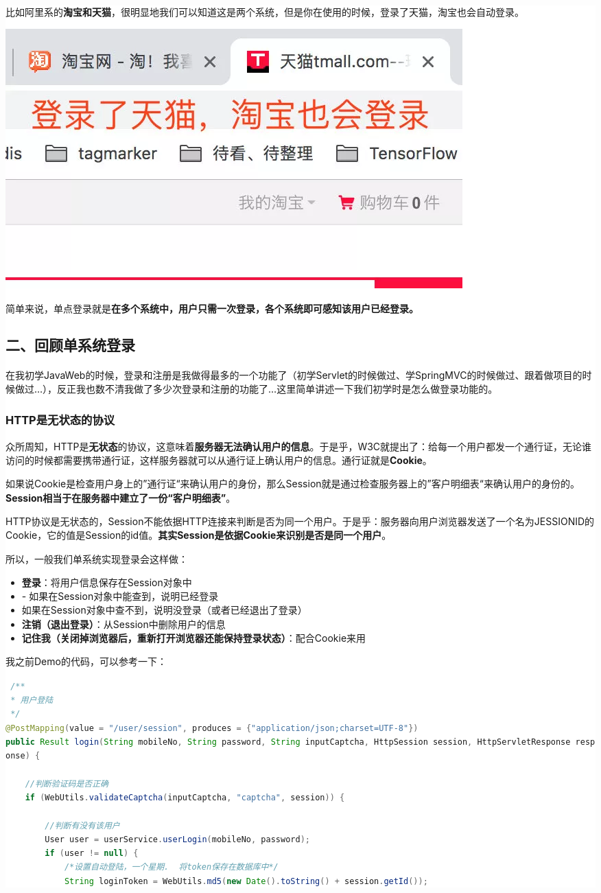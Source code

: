 比如阿里系的**淘宝和天猫**，很明显地我们可以知道这是两个系统，但是你在使用的时候，登录了天猫，淘宝也会自动登录。

![登录了天猫，淘宝也登录了](pic/登录了天猫，淘宝也登录了.png)

简单来说，单点登录就是**在多个系统中，用户只需一次登录，各个系统即可感知该用户已经登录。**

## 二、回顾单系统登录

在我初学JavaWeb的时候，登录和注册是我做得最多的一个功能了（初学Servlet的时候做过、学SpringMVC的时候做过、跟着做项目的时候做过…），反正我也数不清我做了多少次登录和注册的功能了…这里简单讲述一下我们初学时是怎么做登录功能的。

### HTTP是**无状态**的协议

众所周知，HTTP是**无状态**的协议，这意味着**服务器无法确认用户的信息**。于是乎，W3C就提出了：给每一个用户都发一个通行证，无论谁访问的时候都需要携带通行证，这样服务器就可以从通行证上确认用户的信息。通行证就是**Cookie**。

如果说Cookie是检查用户身上的”通行证“来确认用户的身份，那么Session就是通过检查服务器上的”客户明细表“来确认用户的身份的。**Session相当于在服务器中建立了一份“客户明细表”**。

HTTP协议是无状态的，Session不能依据HTTP连接来判断是否为同一个用户。于是乎：服务器向用户浏览器发送了一个名为JESSIONID的Cookie，它的值是Session的id值。**其实Session是依据Cookie来识别是否是同一个用户**。

所以，一般我们单系统实现登录会这样做：

- **登录**：将用户信息保存在Session对象中
- \- 如果在Session对象中能查到，说明已经登录
- 如果在Session对象中查不到，说明没登录（或者已经退出了登录）
- **注销（退出登录）**：从Session中删除用户的信息
- **记住我（关闭掉浏览器后，重新打开浏览器还能保持登录状态）**：配合Cookie来用

我之前Demo的代码，可以参考一下：

```Java
 /**
 * 用户登陆
 */
@PostMapping(value = "/user/session", produces = {"application/json;charset=UTF-8"})
public Result login(String mobileNo, String password, String inputCaptcha, HttpSession session, HttpServletResponse response) {

    //判断验证码是否正确
    if (WebUtils.validateCaptcha(inputCaptcha, "captcha", session)) {

        //判断有没有该用户
        User user = userService.userLogin(mobileNo, password);
        if (user != null) {
            /*设置自动登陆，一个星期.  将token保存在数据库中*/
            String loginToken = WebUtils.md5(new Date().toString() + session.getId());
```